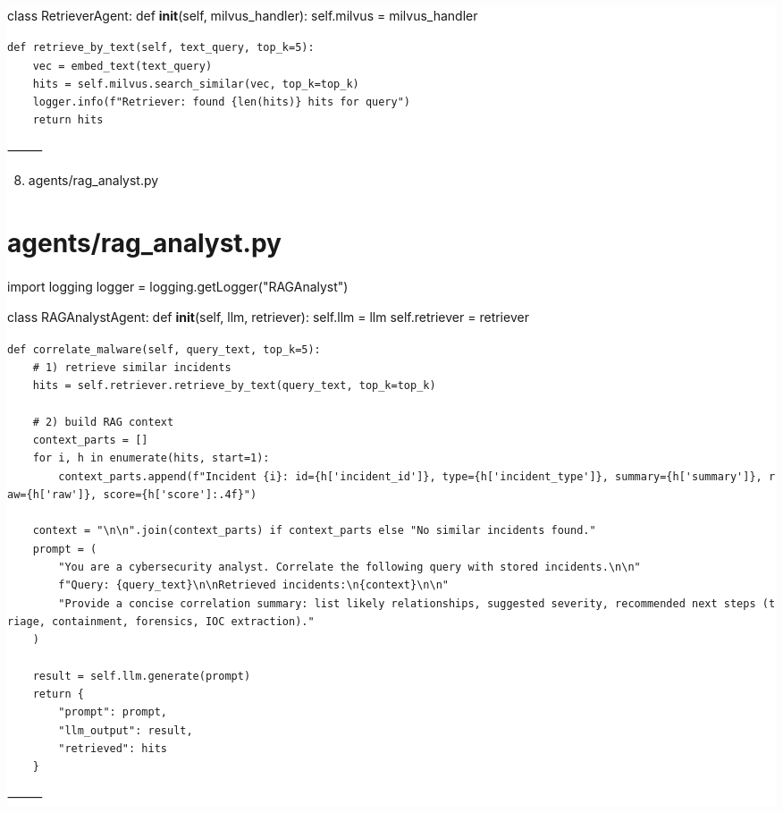 class RetrieverAgent:
    def __init__(self, milvus_handler):
        self.milvus = milvus_handler

    def retrieve_by_text(self, text_query, top_k=5):
        vec = embed_text(text_query)
        hits = self.milvus.search_similar(vec, top_k=top_k)
        logger.info(f"Retriever: found {len(hits)} hits for query")
        return hits


⸻

8) agents/rag_analyst.py

# agents/rag_analyst.py
import logging
logger = logging.getLogger("RAGAnalyst")

class RAGAnalystAgent:
    def __init__(self, llm, retriever):
        self.llm = llm
        self.retriever = retriever

    def correlate_malware(self, query_text, top_k=5):
        # 1) retrieve similar incidents
        hits = self.retriever.retrieve_by_text(query_text, top_k=top_k)

        # 2) build RAG context
        context_parts = []
        for i, h in enumerate(hits, start=1):
            context_parts.append(f"Incident {i}: id={h['incident_id']}, type={h['incident_type']}, summary={h['summary']}, raw={h['raw']}, score={h['score']:.4f}")

        context = "\n\n".join(context_parts) if context_parts else "No similar incidents found."
        prompt = (
            "You are a cybersecurity analyst. Correlate the following query with stored incidents.\n\n"
            f"Query: {query_text}\n\nRetrieved incidents:\n{context}\n\n"
            "Provide a concise correlation summary: list likely relationships, suggested severity, recommended next steps (triage, containment, forensics, IOC extraction)."
        )

        result = self.llm.generate(prompt)
        return {
            "prompt": prompt,
            "llm_output": result,
            "retrieved": hits
        }


⸻
